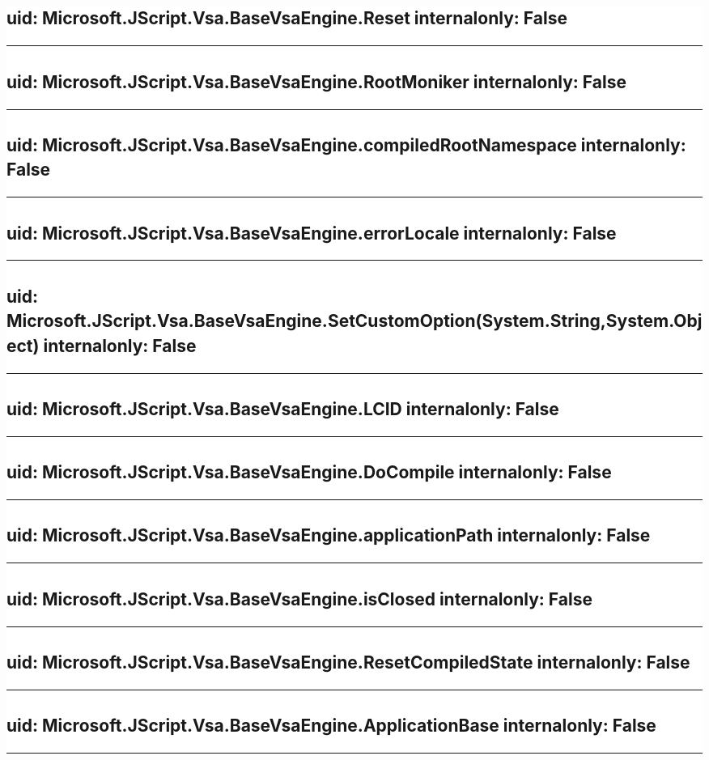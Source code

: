 uid: Microsoft.JScript.Vsa.BaseVsaEngine.Reset
internalonly: False
---

---
uid: Microsoft.JScript.Vsa.BaseVsaEngine.RootMoniker
internalonly: False
---

---
uid: Microsoft.JScript.Vsa.BaseVsaEngine.compiledRootNamespace
internalonly: False
---

---
uid: Microsoft.JScript.Vsa.BaseVsaEngine.errorLocale
internalonly: False
---

---
uid: Microsoft.JScript.Vsa.BaseVsaEngine.SetCustomOption(System.String,System.Object)
internalonly: False
---

---
uid: Microsoft.JScript.Vsa.BaseVsaEngine.LCID
internalonly: False
---

---
uid: Microsoft.JScript.Vsa.BaseVsaEngine.DoCompile
internalonly: False
---

---
uid: Microsoft.JScript.Vsa.BaseVsaEngine.applicationPath
internalonly: False
---

---
uid: Microsoft.JScript.Vsa.BaseVsaEngine.isClosed
internalonly: False
---

---
uid: Microsoft.JScript.Vsa.BaseVsaEngine.ResetCompiledState
internalonly: False
---

---
uid: Microsoft.JScript.Vsa.BaseVsaEngine.ApplicationBase
internalonly: False
---

---